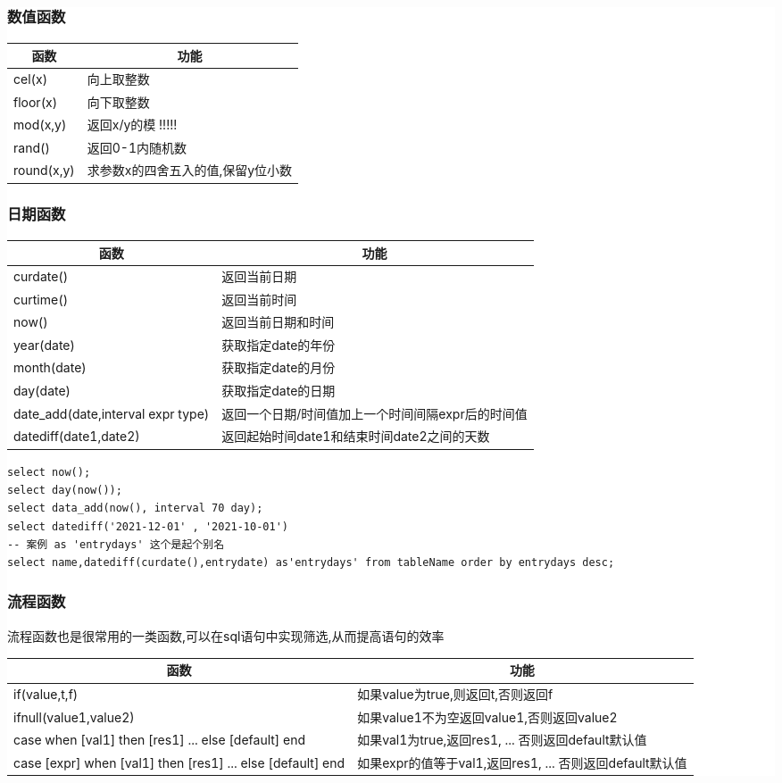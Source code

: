 ### 数值函数

| 函数       | 功能                              |
| ---------- | --------------------------------- |
| cel(x)     | 向上取整数                        |
| floor(x)   | 向下取整数                        |
| mod(x,y)   | 返回x/y的模 !!!!!                 |
| rand()     | 返回0-1内随机数                   |
| round(x,y) | 求参数x的四舍五入的值,保留y位小数 |

### 日期函数

| 函数                              | 功能                                              |
| --------------------------------- | ------------------------------------------------- |
| curdate()                         | 返回当前日期                                      |
| curtime()                         | 返回当前时间                                      |
| now()                             | 返回当前日期和时间                                |
| year(date)                        | 获取指定date的年份                                |
| month(date)                       | 获取指定date的月份                                |
| day(date)                         | 获取指定date的日期                                |
| date_add(date,interval expr type) | 返回一个日期/时间值加上一个时间间隔expr后的时间值 |
| datediff(date1,date2)             | 返回起始时间date1和结束时间date2之间的天数        |

```mysql
select now();
select day(now());
select data_add(now(), interval 70 day);
select datediff('2021-12-01' , '2021-10-01')
-- 案例 as 'entrydays' 这个是起个别名
select name,datediff(curdate(),entrydate) as'entrydays' from tableName order by entrydays desc;
```

### 流程函数

流程函数也是很常用的一类函数,可以在sql语句中实现筛选,从而提高语句的效率

| 函数                                                       | 功能                                                     |
| ---------------------------------------------------------- | -------------------------------------------------------- |
| if(value,t,f)                                              | 如果value为true,则返回t,否则返回f                        |
| ifnull(value1,value2)                                      | 如果value1不为空返回value1,否则返回value2                |
| case when [val1] then [res1] ... else [default] end        | 如果val1为true,返回res1, ... 否则返回default默认值       |
| case [expr] when [val1] then [res1] ... else [default] end | 如果expr的值等于val1,返回res1, ... 否则返回default默认值 |

